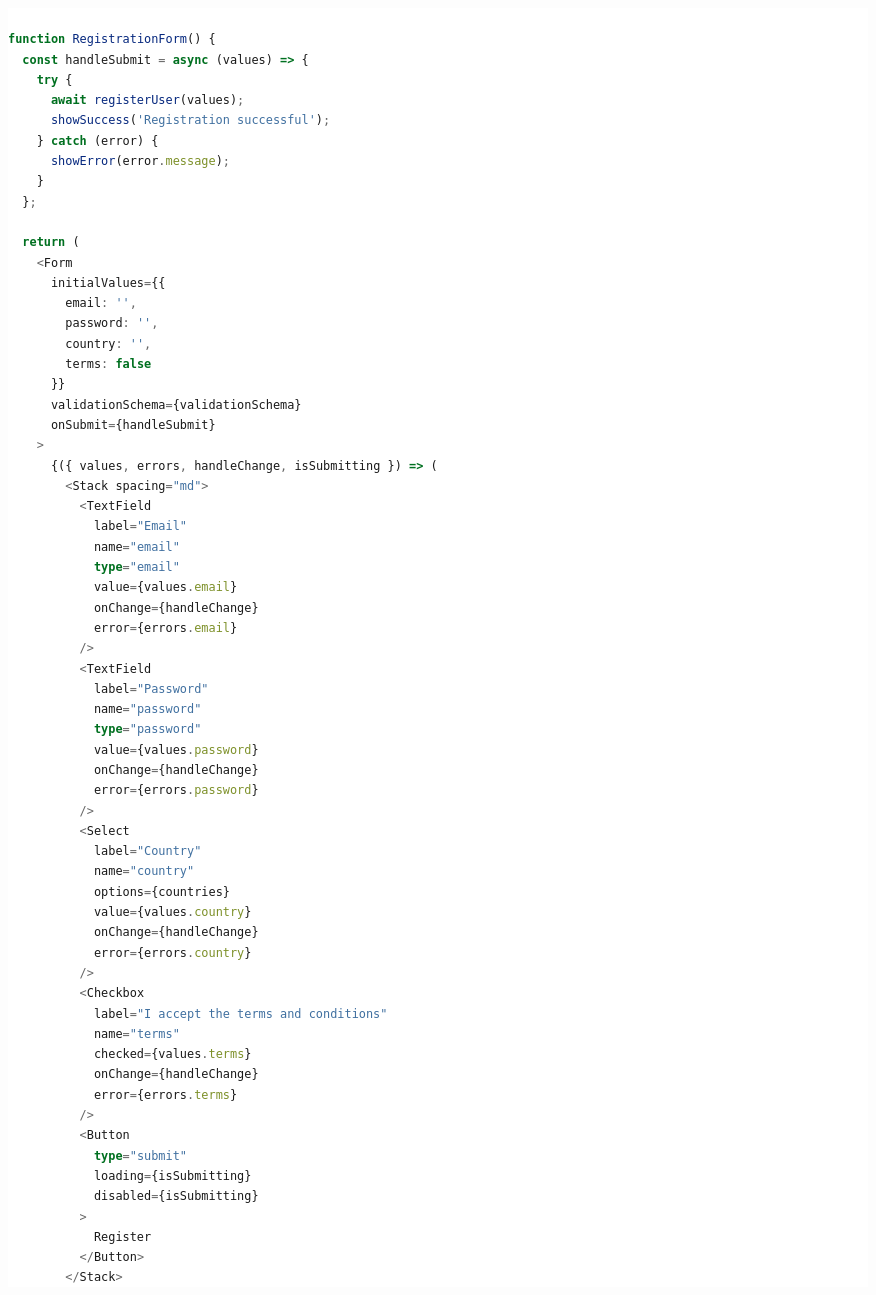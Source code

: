 ```typescript

function RegistrationForm() {
  const handleSubmit = async (values) => {
    try {
      await registerUser(values);
      showSuccess('Registration successful');
    } catch (error) {
      showError(error.message);
    }
  };

  return (
    <Form
      initialValues={{
        email: '',
        password: '',
        country: '',
        terms: false
      }}
      validationSchema={validationSchema}
      onSubmit={handleSubmit}
    >
      {({ values, errors, handleChange, isSubmitting }) => (
        <Stack spacing="md">
          <TextField
            label="Email"
            name="email"
            type="email"
            value={values.email}
            onChange={handleChange}
            error={errors.email}
          />
          <TextField
            label="Password"
            name="password"
            type="password"
            value={values.password}
            onChange={handleChange}
            error={errors.password}
          />
          <Select
            label="Country"
            name="country"
            options={countries}
            value={values.country}
            onChange={handleChange}
            error={errors.country}
          />
          <Checkbox
            label="I accept the terms and conditions"
            name="terms"
            checked={values.terms}
            onChange={handleChange}
            error={errors.terms}
          />
          <Button
            type="submit"
            loading={isSubmitting}
            disabled={isSubmitting}
          >
            Register
          </Button>
        </Stack>
```
